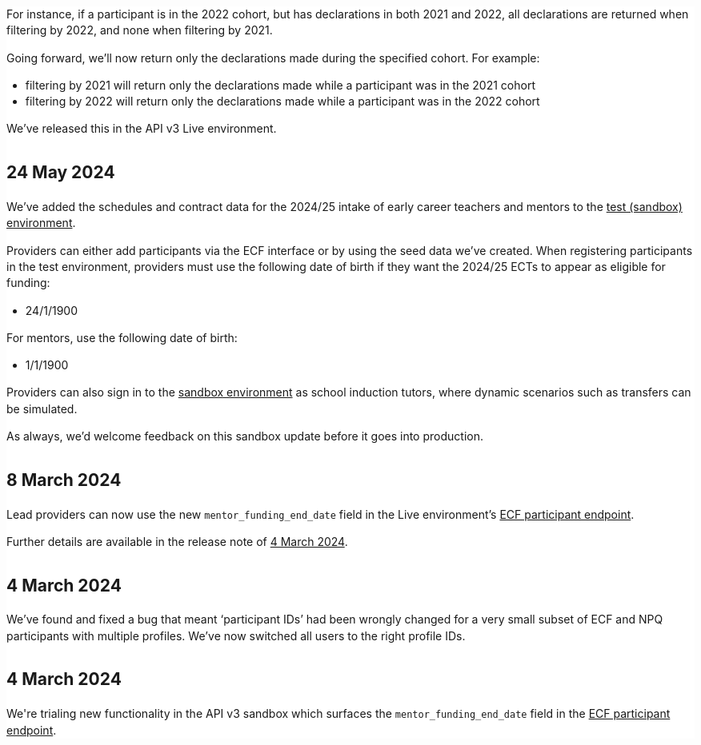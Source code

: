 For instance, if a participant is in the 2022 cohort, but has declarations in both 2021 and 2022, all declarations are returned when filtering by 2022, and none when filtering by 2021.

Going forward, we’ll now return only the declarations made during the specified cohort. For example:

- filtering by 2021 will return only the declarations made while a participant was in the 2021 cohort
- filtering by 2022 will return only the declarations made while a participant was in the 2022 cohort

We’ve released this in the API v3 Live environment.

## 24 May 2024

We’ve added the schedules and contract data for the 2024/25 intake of early career teachers and mentors to the [test (sandbox) environment](https://sb.manage-training-for-early-career-teachers.education.gov.uk/).

Providers can either add participants via the ECF interface or by using the seed data we’ve created. When registering participants in the test environment, providers must use the following date of birth if they want the 2024/25 ECTs to appear as eligible for funding:

- 24/1/1900

For mentors, use the following date of birth:

- 1/1/1900

Providers can also sign in to the [sandbox environment](https://sb.manage-training-for-early-career-teachers.education.gov.uk/users/sign_in) as school induction tutors, where dynamic scenarios such as transfers can be simulated.

As always, we’d welcome feedback on this sandbox update before it goes into production.

## 8 March 2024

Lead providers can now use the new `mentor_funding_end_date` field in the Live environment’s [ECF participant endpoint](/api-reference/reference-v3.html#api-v3-participants-ecf-get).

Further details are available in the release note of [4 March 2024](/api-reference/release-notes.html#4-march-2024).

## 4 March 2024

We’ve found and fixed a bug that meant ‘participant IDs’ had been wrongly changed for a very small subset of ECF and NPQ participants with multiple profiles. We’ve now switched all users to the right profile IDs.

## 4 March 2024

We're trialing new functionality in the API v3 sandbox which surfaces the `mentor_funding_end_date` field in the [ ECF participant endpoint](/api-reference/reference-v3.html#api-v3-participants-ecf-get).
